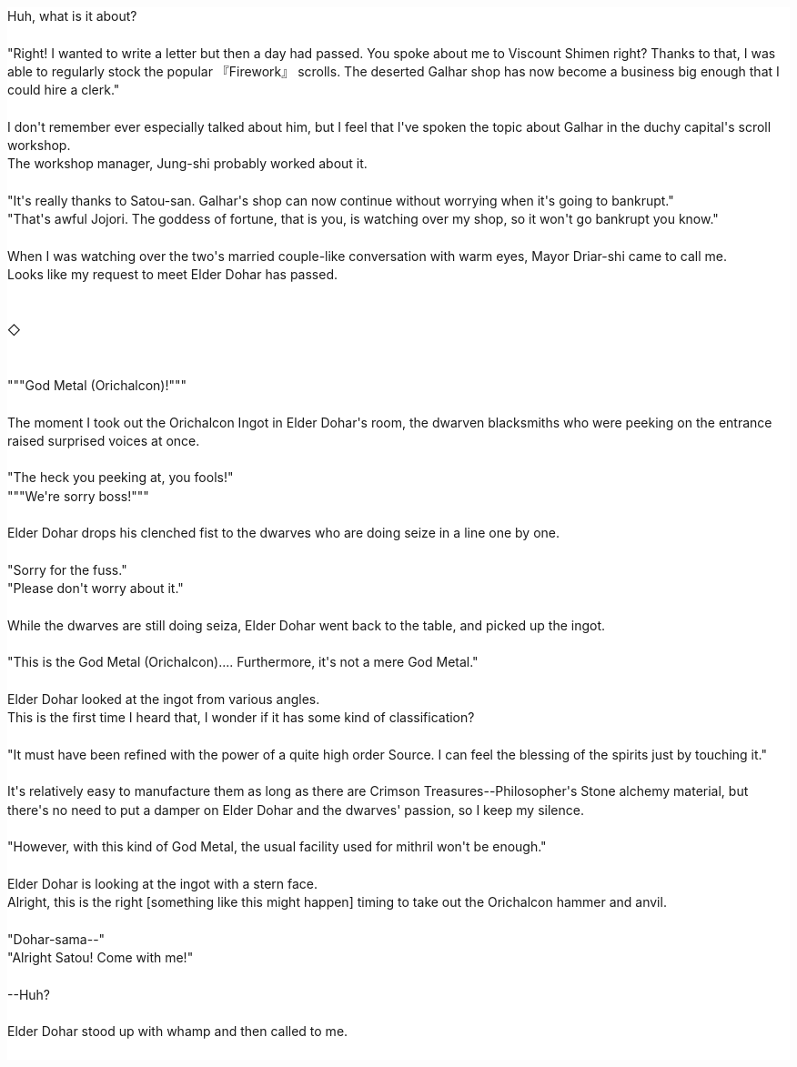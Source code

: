 Huh, what is it about?<br/>
<br/>
"Right! I wanted to write a letter but then a day had passed. You spoke about me to Viscount Shimen right? Thanks to that, I was able to regularly stock the popular 『Firework』 scrolls. The deserted Galhar shop has now become a business big enough that I could hire a clerk."<br/>
<br/>
I don't remember ever especially talked about him, but I feel that I've spoken the topic about Galhar in the duchy capital's scroll workshop.<br/>
The workshop manager, Jung-shi probably worked about it.<br/>
<br/>
"It's really thanks to Satou-san. Galhar's shop can now continue without worrying when it's going to bankrupt."<br/>
"That's awful Jojori. The goddess of fortune, that is you, is watching over my shop, so it won't go bankrupt you know."<br/>
<br/>
When I was watching over the two's married couple-like conversation with warm eyes, Mayor Driar-shi came to call me.<br/>
Looks like my request to meet Elder Dohar has passed.<br/>
<br/>
<br/>
◇<br/>
<br/>
<br/>
"""God Metal (Orichalcon)!"""<br/>
<br/>
The moment I took out the Orichalcon Ingot in Elder Dohar's room, the dwarven blacksmiths who were peeking on the entrance raised surprised voices at once.<br/>
<br/>
"The heck you peeking at, you fools!"<br/>
"""We're sorry boss!"""<br/>
<br/>
Elder Dohar drops his clenched fist to the dwarves who are doing seize in a line one by one.<br/>
<br/>
"Sorry for the fuss."<br/>
"Please don't worry about it."<br/>
<br/>
While the dwarves are still doing seiza, Elder Dohar went back to the table, and picked up the ingot.<br/>
<br/>
"This is the God Metal (Orichalcon).... Furthermore, it's not a mere God Metal."<br/>
<br/>
Elder Dohar looked at the ingot from various angles.<br/>
This is the first time I heard that, I wonder if it has some kind of classification?<br/>
<br/>
"It must have been refined with the power of a quite high order Source. I can feel the blessing of the spirits just by touching it."<br/>
<br/>
It's relatively easy to manufacture them as long as there are Crimson Treasures--Philosopher's Stone alchemy material, but there's no need to put a damper on Elder Dohar and the dwarves' passion, so I keep my silence.<br/>
<br/>
"However, with this kind of God Metal, the usual facility used for mithril won't be enough."<br/>
<br/>
Elder Dohar is looking at the ingot with a stern face.<br/>
Alright, this is the right [something like this might happen] timing to take out the Orichalcon hammer and anvil.<br/>
<br/>
"Dohar-sama--"<br/>
"Alright Satou! Come with me!"<br/>
<br/>
--Huh?<br/>
<br/>
Elder Dohar stood up with whamp and then called to me.<br/>
<br/>